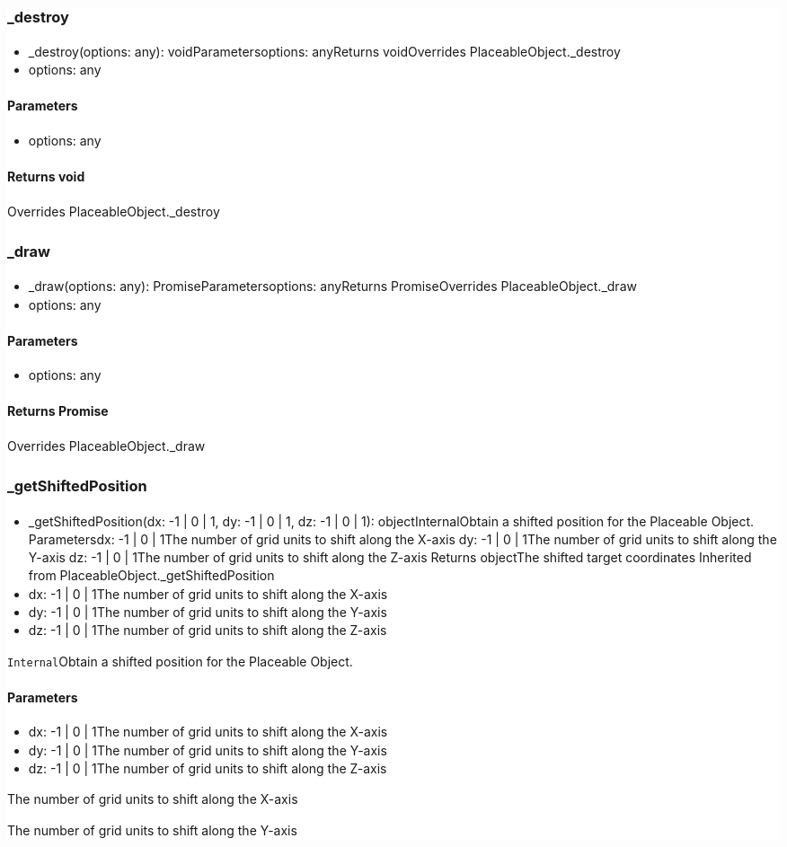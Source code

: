 
### _destroy

- _destroy(options: any): voidParametersoptions: anyReturns voidOverrides PlaceableObject._destroy
- options: any


#### Parameters

- options: any


#### Returns void

Overrides PlaceableObject._destroy


### _draw

- _draw(options: any): Promise<void>Parametersoptions: anyReturns Promise<void>Overrides PlaceableObject._draw
- options: any


#### Parameters

- options: any


#### Returns Promise<void>

Overrides PlaceableObject._draw


### _getShiftedPosition

- _getShiftedPosition(dx: -1 | 0 | 1, dy: -1 | 0 | 1, dz: -1 | 0 | 1): objectInternalObtain a shifted position for the Placeable Object.
Parametersdx: -1 | 0 | 1The number of grid units to shift along the X-axis
dy: -1 | 0 | 1The number of grid units to shift along the Y-axis
dz: -1 | 0 | 1The number of grid units to shift along the Z-axis
Returns objectThe shifted target coordinates
Inherited from PlaceableObject._getShiftedPosition
- dx: -1 | 0 | 1The number of grid units to shift along the X-axis
- dy: -1 | 0 | 1The number of grid units to shift along the Y-axis
- dz: -1 | 0 | 1The number of grid units to shift along the Z-axis

`Internal`Obtain a shifted position for the Placeable Object.


#### Parameters

- dx: -1 | 0 | 1The number of grid units to shift along the X-axis
- dy: -1 | 0 | 1The number of grid units to shift along the Y-axis
- dz: -1 | 0 | 1The number of grid units to shift along the Z-axis

The number of grid units to shift along the X-axis

The number of grid units to shift along the Y-axis
